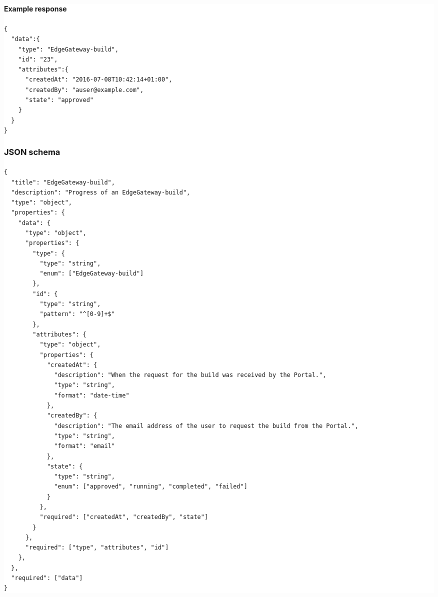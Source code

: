 #### Example response

```
{
  "data":{
    "type": "EdgeGateway-build",
    "id": "23",
    "attributes":{
      "createdAt": "2016-07-08T10:42:14+01:00",
      "createdBy": "auser@example.com",
      "state": "approved"
    }
  }
}
```

### JSON schema

```
{
  "title": "EdgeGateway-build",
  "description": "Progress of an EdgeGateway-build",
  "type": "object",
  "properties": {
    "data": {
      "type": "object",
      "properties": {
        "type": {
          "type": "string",
          "enum": ["EdgeGateway-build"]
        },
        "id": {
          "type": "string",
          "pattern": "^[0-9]+$"
        },
        "attributes": {
          "type": "object",
          "properties": {
            "createdAt": {
              "description": "When the request for the build was received by the Portal.",
              "type": "string",
              "format": "date-time"
            },
            "createdBy": {
              "description": "The email address of the user to request the build from the Portal.",
              "type": "string",
              "format": "email"
            },
            "state": {
              "type": "string",
              "enum": ["approved", "running", "completed", "failed"]
            }
          },
          "required": ["createdAt", "createdBy", "state"]
        }
      },
      "required": ["type", "attributes", "id"]
    },
  },
  "required": ["data"]
}
```
